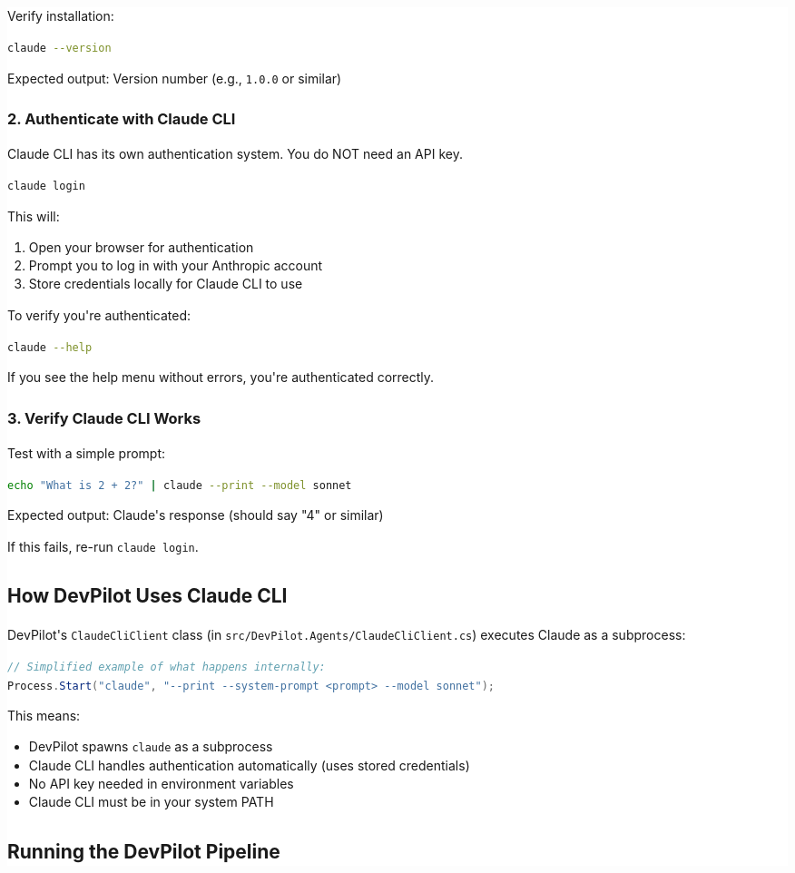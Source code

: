 Verify installation:

```bash
claude --version
```

Expected output: Version number (e.g., `1.0.0` or similar)

### 2. Authenticate with Claude CLI

Claude CLI has its own authentication system. You do NOT need an API key.

```bash
claude login
```

This will:
1. Open your browser for authentication
2. Prompt you to log in with your Anthropic account
3. Store credentials locally for Claude CLI to use

To verify you're authenticated:

```bash
claude --help
```

If you see the help menu without errors, you're authenticated correctly.

### 3. Verify Claude CLI Works

Test with a simple prompt:

```bash
echo "What is 2 + 2?" | claude --print --model sonnet
```

Expected output: Claude's response (should say "4" or similar)

If this fails, re-run `claude login`.

## How DevPilot Uses Claude CLI

DevPilot's `ClaudeCliClient` class (in `src/DevPilot.Agents/ClaudeCliClient.cs`) executes Claude as a subprocess:

```csharp
// Simplified example of what happens internally:
Process.Start("claude", "--print --system-prompt <prompt> --model sonnet");
```

This means:
- DevPilot spawns `claude` as a subprocess
- Claude CLI handles authentication automatically (uses stored credentials)
- No API key needed in environment variables
- Claude CLI must be in your system PATH

## Running the DevPilot Pipeline
